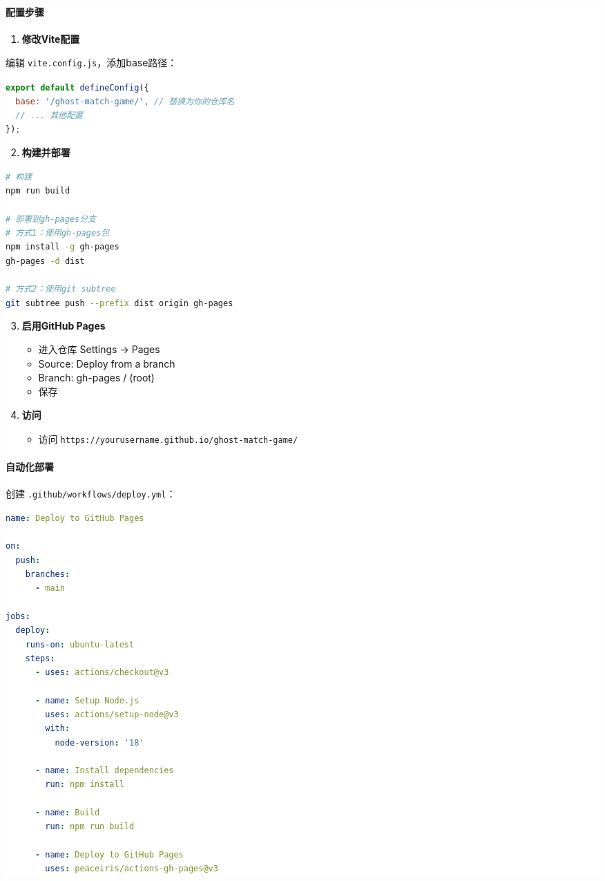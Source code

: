 #### 配置步骤

1. **修改Vite配置**

编辑 `vite.config.js`，添加base路径：

```javascript
export default defineConfig({
  base: '/ghost-match-game/', // 替换为你的仓库名
  // ... 其他配置
});
```

2. **构建并部署**

```bash
# 构建
npm run build

# 部署到gh-pages分支
# 方式1：使用gh-pages包
npm install -g gh-pages
gh-pages -d dist

# 方式2：使用git subtree
git subtree push --prefix dist origin gh-pages
```

3. **启用GitHub Pages**
   - 进入仓库 Settings → Pages
   - Source: Deploy from a branch
   - Branch: gh-pages / (root)
   - 保存

4. **访问**
   - 访问 `https://yourusername.github.io/ghost-match-game/`

#### 自动化部署

创建 `.github/workflows/deploy.yml`：

```yaml
name: Deploy to GitHub Pages

on:
  push:
    branches:
      - main

jobs:
  deploy:
    runs-on: ubuntu-latest
    steps:
      - uses: actions/checkout@v3
      
      - name: Setup Node.js
        uses: actions/setup-node@v3
        with:
          node-version: '18'
      
      - name: Install dependencies
        run: npm install
      
      - name: Build
        run: npm run build
      
      - name: Deploy to GitHub Pages
        uses: peaceiris/actions-gh-pages@v3
```